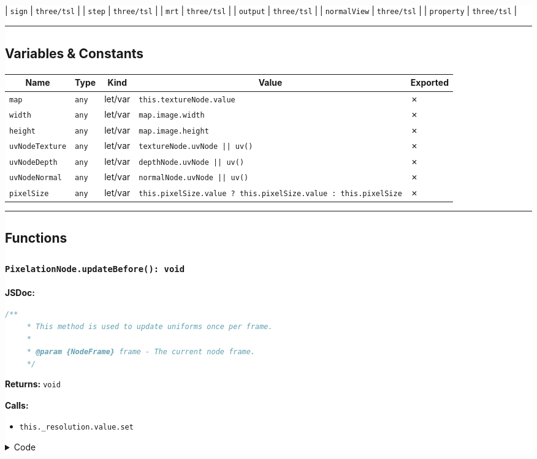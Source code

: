 | `sign` | `three/tsl` |
| `step` | `three/tsl` |
| `mrt` | `three/tsl` |
| `output` | `three/tsl` |
| `normalView` | `three/tsl` |
| `property` | `three/tsl` |


---

## Variables & Constants

| Name | Type | Kind | Value | Exported |
|------|------|------|-------|----------|
| `map` | `any` | let/var | `this.textureNode.value` | ✗ |
| `width` | `any` | let/var | `map.image.width` | ✗ |
| `height` | `any` | let/var | `map.image.height` | ✗ |
| `uvNodeTexture` | `any` | let/var | `textureNode.uvNode \|\| uv()` | ✗ |
| `uvNodeDepth` | `any` | let/var | `depthNode.uvNode \|\| uv()` | ✗ |
| `uvNodeNormal` | `any` | let/var | `normalNode.uvNode \|\| uv()` | ✗ |
| `pixelSize` | `any` | let/var | `this.pixelSize.value ? this.pixelSize.value : this.pixelSize` | ✗ |


---

## Functions

### `PixelationNode.updateBefore(): void`

**JSDoc:**
```typescript
/**
	 * This method is used to update uniforms once per frame.
	 *
	 * @param {NodeFrame} frame - The current node frame.
	 */
```

**Returns:** `void`

**Calls:**

- `this._resolution.value.set`

<details><summary>Code</summary></details>
